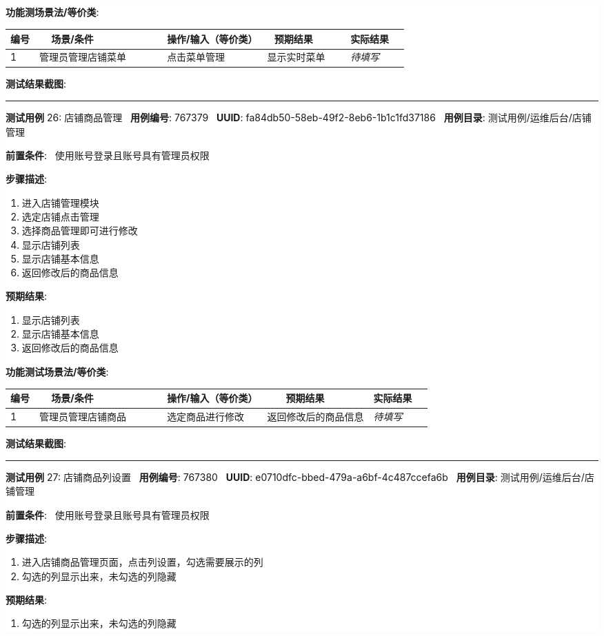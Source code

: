 **功能测场景法/等价类**:  

| 编号 | 场景/条件                     | 操作/输入（等价类） | 预期结果         | 实际结果    |
|------|-------------------------------|--------------------|------------------|------------|
| 1    | 管理员管理店铺菜单            | 点击菜单管理       | 显示实时菜单       | _待填写_    |

**测试结果截图**:

  

---
**测试用例** 26: 店铺商品管理  
**用例编号**: 767379  
**UUID**: fa84db50-58eb-49f2-8eb6-1b1c1fd37186  
**用例目录**: 测试用例/运维后台/店铺管理  

**前置条件**:  
使用账号登录且账号具有管理员权限  

**步骤描述**:  
1. 进入店铺管理模块  
2. 选定店铺点击管理  
3. 选择商品管理即可进行修改  
4. 显示店铺列表  
5. 显示店铺基本信息  
6. 返回修改后的商品信息  

**预期结果**:  
1. 显示店铺列表  
2. 显示店铺基本信息  
3. 返回修改后的商品信息  

**功能测试场景法/等价类**:  

| 编号 | 场景/条件                     | 操作/输入（等价类） | 预期结果         | 实际结果    |
|------|-------------------------------|--------------------|------------------|------------|
| 1    | 管理员管理店铺商品            | 选定商品进行修改    | 返回修改后的商品信息 | _待填写_    |

**测试结果截图**:

  

---
**测试用例** 27: 店铺商品列设置  
**用例编号**: 767380  
**UUID**: e0710dfc-bbed-479a-a6bf-4c487ccefa6b  
**用例目录**: 测试用例/运维后台/店铺管理  

**前置条件**:  
使用账号登录且账号具有管理员权限  

**步骤描述**:  
1. 进入店铺商品管理页面，点击列设置，勾选需要展示的列  
2. 勾选的列显示出来，未勾选的列隐藏  

**预期结果**:  
1. 勾选的列显示出来，未勾选的列隐藏  
